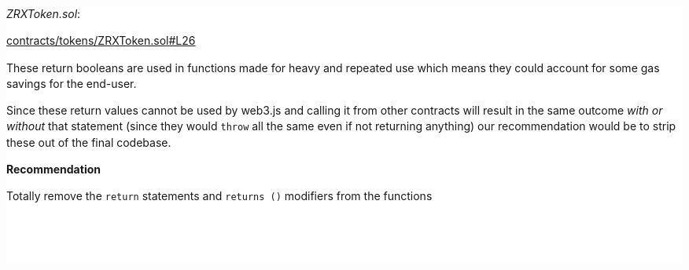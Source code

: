 _ZRXToken.sol_:

[contracts/tokens/ZRXToken.sol#L26](https://github.com/0xProject/contracts/blob/d5e0b6cd6dcce7178f687ebfcc6dd16fc9fa2720/contracts/tokens/ZRXToken.sol#L26)

These return booleans are used in functions made for heavy and repeated use which means they could account for some gas savings for the end-user.

Since these return values cannot be used by web3.js and calling it from other contracts will result in the same outcome *with or without* that statement (since they would `throw` all the same even if not returning anything) our recommendation would be to strip these out of the final codebase.

**Recommendation**

Totally remove the `return` statements and `returns ()` modifiers from the functions

<br/><br/><br/>
